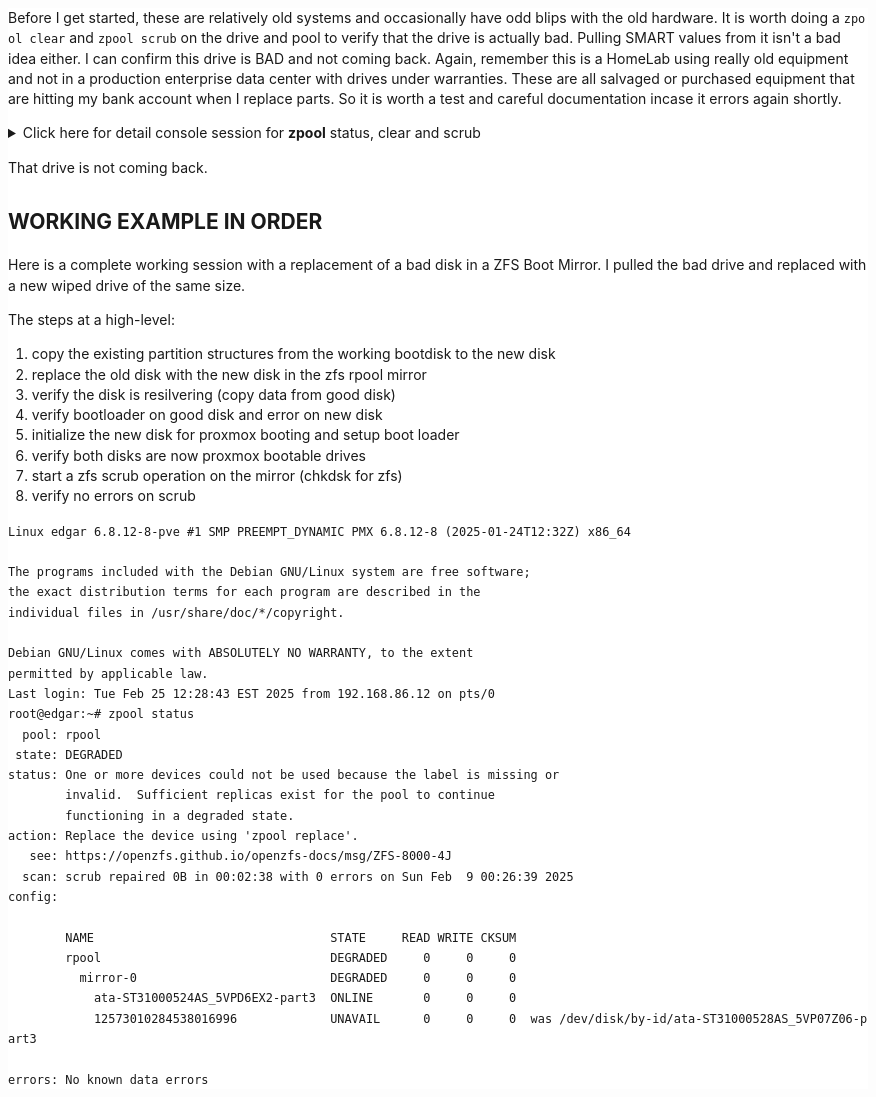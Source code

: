Before I get started, these are relatively old systems and occasionally have odd blips with the old hardware. It is worth doing a `zpool clear` and `zpool scrub` on the drive and pool to verify that the drive is actually bad. Pulling SMART values from it isn't a bad idea either. I can confirm this drive is BAD and not coming back. Again, remember this is a HomeLab using really old equipment and not in a production enterprise data center with drives under warranties. These are all salvaged or purchased equipment that are hitting my bank account when I replace parts. So it is worth a test and careful documentation incase it errors again shortly.

<details><summary>Click here for detail console session for <b>zpool</b> status, clear and scrub</summary></details>

That drive is not coming back.

## WORKING EXAMPLE IN ORDER

Here is a complete working session with a replacement of a bad disk in a ZFS Boot Mirror. I pulled the bad drive and replaced with a new wiped drive of the same size.

The steps at a high-level:

1. copy the existing partition structures from the working bootdisk to the new disk
2. replace the old disk with the new disk in the zfs rpool mirror
3. verify the disk is resilvering (copy data from good disk)
4. verify bootloader on good disk and error on new disk
5. initialize the new disk for proxmox booting and setup boot loader
6. verify both disks are now proxmox bootable drives
7. start a zfs scrub operation on the mirror (chkdsk for zfs)
8. verify no errors on scrub

``` console
Linux edgar 6.8.12-8-pve #1 SMP PREEMPT_DYNAMIC PMX 6.8.12-8 (2025-01-24T12:32Z) x86_64

The programs included with the Debian GNU/Linux system are free software;
the exact distribution terms for each program are described in the
individual files in /usr/share/doc/*/copyright.

Debian GNU/Linux comes with ABSOLUTELY NO WARRANTY, to the extent
permitted by applicable law.
Last login: Tue Feb 25 12:28:43 EST 2025 from 192.168.86.12 on pts/0
root@edgar:~# zpool status
  pool: rpool
 state: DEGRADED
status: One or more devices could not be used because the label is missing or
        invalid.  Sufficient replicas exist for the pool to continue
        functioning in a degraded state.
action: Replace the device using 'zpool replace'.
   see: https://openzfs.github.io/openzfs-docs/msg/ZFS-8000-4J
  scan: scrub repaired 0B in 00:02:38 with 0 errors on Sun Feb  9 00:26:39 2025
config:

        NAME                                 STATE     READ WRITE CKSUM
        rpool                                DEGRADED     0     0     0
          mirror-0                           DEGRADED     0     0     0
            ata-ST31000524AS_5VPD6EX2-part3  ONLINE       0     0     0
            12573010284538016996             UNAVAIL      0     0     0  was /dev/disk/by-id/ata-ST31000528AS_5VP07Z06-part3

errors: No known data errors
```
